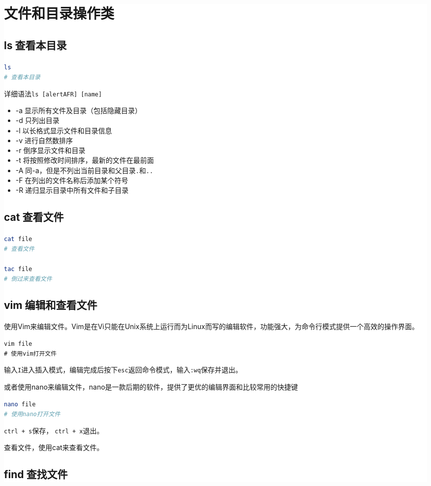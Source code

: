 # 文件和目录操作类

## ls 查看本目录

```bash
ls 
# 查看本目录
```

详细语法`ls [alertAFR] [name]`

- -a 显示所有文件及目录（包括隐藏目录）
- -d 只列出目录
- -l 以长格式显示文件和目录信息
- -v 进行自然数排序
- -r 倒序显示文件和目录
- -t 将按照修改时间排序，最新的文件在最前面
- -A 同-a，但是不列出当前目录和父目录`.`和`..`
- -F 在列出的文件名称后添加某个符号
- -R 递归显示目录中所有文件和子目录

## cat 查看文件

```bash
cat file
# 查看文件

tac file
# 倒过来查看文件
```

## vim 编辑和查看文件

使用Vim来编辑文件。Vim是在Vi只能在Unix系统上运行而为Linux而写的编辑软件，功能强大，为命令行模式提供一个高效的操作界面。

```vim
vim file
# 使用vim打开文件
```

输入`I`进入插入模式，编辑完成后按下`esc`返回命令模式，输入`:wq`保存并退出。

或者使用nano来编辑文件，nano是一款后期的软件，提供了更优的编辑界面和比较常用的快捷键

```bash
nano file
# 使用nano打开文件
```

`ctrl + s`保存， `ctrl + x`退出。

查看文件，使用cat来查看文件。

## find 查找文件
